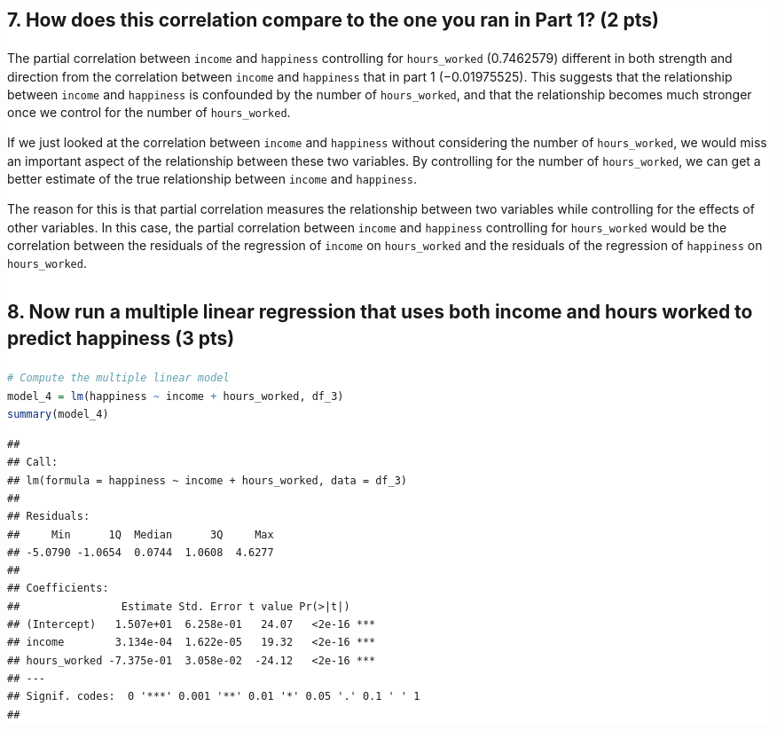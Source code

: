 ## 7. How does this correlation compare to the one you ran in Part 1? (2 pts)

The partial correlation between `income` and `happiness` controlling for
`hours_worked` ($0.7462579$) different in both strength and direction
from the correlation between `income` and `happiness` that in part 1
($-0.01975525$). This suggests that the relationship between `income`
and `happiness` is confounded by the number of `hours_worked`, and that
the relationship becomes much stronger once we control for the number of
`hours_worked`.

If we just looked at the correlation between `income` and `happiness`
without considering the number of `hours_worked`, we would miss an
important aspect of the relationship between these two variables. By
controlling for the number of `hours_worked`, we can get a better
estimate of the true relationship between `income` and `happiness`.

The reason for this is that partial correlation measures the
relationship between two variables while controlling for the effects of
other variables. In this case, the partial correlation between `income`
and `happiness` controlling for `hours_worked` would be the correlation
between the residuals of the regression of `income` on `hours_worked`
and the residuals of the regression of `happiness` on `hours_worked`.

## 8. Now run a multiple linear regression that uses both income and hours worked to predict happiness (3 pts)

``` r
# Compute the multiple linear model
model_4 = lm(happiness ~ income + hours_worked, df_3)
summary(model_4)
```

    ## 
    ## Call:
    ## lm(formula = happiness ~ income + hours_worked, data = df_3)
    ## 
    ## Residuals:
    ##     Min      1Q  Median      3Q     Max 
    ## -5.0790 -1.0654  0.0744  1.0608  4.6277 
    ## 
    ## Coefficients:
    ##                Estimate Std. Error t value Pr(>|t|)    
    ## (Intercept)   1.507e+01  6.258e-01   24.07   <2e-16 ***
    ## income        3.134e-04  1.622e-05   19.32   <2e-16 ***
    ## hours_worked -7.375e-01  3.058e-02  -24.12   <2e-16 ***
    ## ---
    ## Signif. codes:  0 '***' 0.001 '**' 0.01 '*' 0.05 '.' 0.1 ' ' 1
    ## 